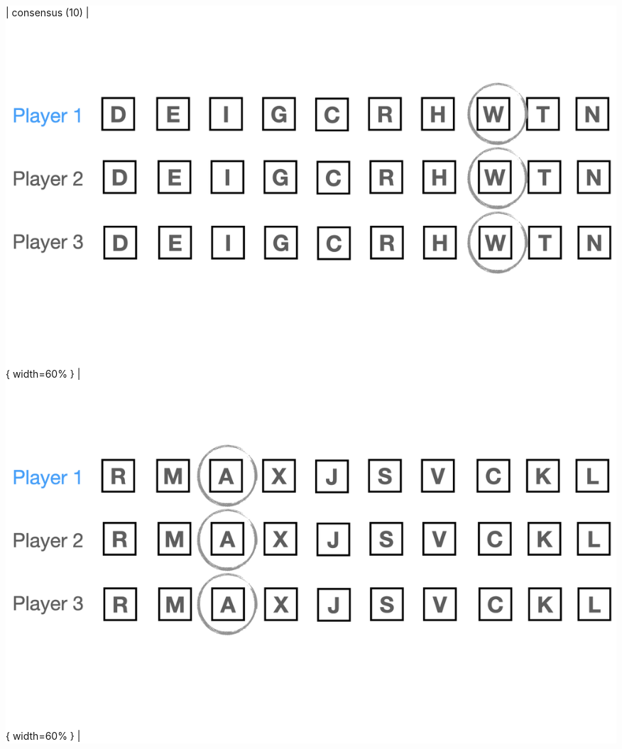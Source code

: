 |    consensus (10)     | ![](figures/stimuli/consensus_10_a.png){ width=60% }  | ![](figures/stimuli/consensus_10_b.png){ width=60% }  |
